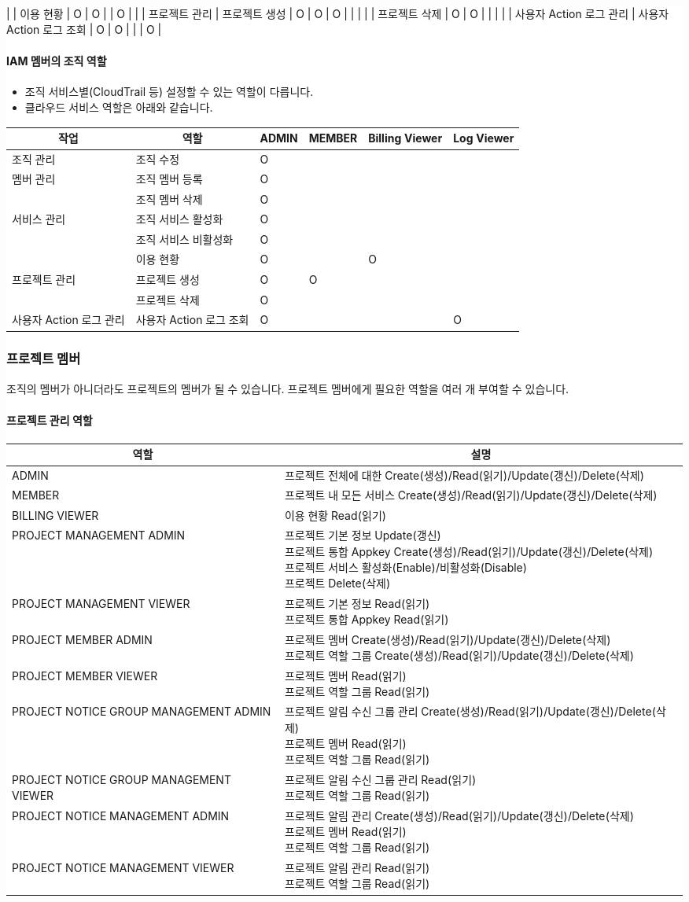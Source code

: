 |  | 이용 현황 | O | O |  | O |  |
| 프로젝트 관리 | 프로젝트 생성 | O | O | O |  |  |
|  | 프로젝트 삭제 | O | O |  |  |  |
| 사용자 Action 로그 관리 | 사용자 Action 로그 조회 | O | O |  |  | O |

#### IAM 멤버의 조직 역할

* 조직 서비스별(CloudTrail 등) 설정할 수 있는 역할이 다릅니다.
* 클라우드 서비스 역할은 아래와 같습니다.

| 작업 | 역할 | ADMIN | MEMBER | Billing Viewer | Log Viewer |
| --- | --- | --- | --- | --- | --- |
| 조직 관리 | 조직 수정 | O |  |  |  |
| 멤버 관리 | 조직 멤버 등록 | O |  |  |  |
|  | 조직 멤버 삭제 | O |  |  |  |
| 서비스 관리 | 조직 서비스 활성화 | O |  |  |  |
|  | 조직 서비스 비활성화 | O |  |  |  |
|  | 이용 현황 | O |  | O |  |
| 프로젝트 관리 | 프로젝트 생성 | O | O |  |  |
|  | 프로젝트 삭제 | O |  |  |  |
| 사용자 Action 로그 관리 | 사용자 Action 로그 조회 | O |  |  | O |

### 프로젝트 멤버

조직의 멤버가 아니더라도 프로젝트의 멤버가 될 수 있습니다.
프로젝트 멤버에게 필요한 역할을 여러 개 부여할 수 있습니다.

#### 프로젝트 관리 역할

| 역할 | 설명 |
| --- | --- |
| ADMIN | 프로젝트 전체에 대한 Create(생성)/Read(읽기)/Update(갱신)/Delete(삭제)  |
| MEMBER | 프로젝트 내 모든 서비스 Create(생성)/Read(읽기)/Update(갱신)/Delete(삭제)  |
| BILLING VIEWER | 이용 현황 Read(읽기)  |
| PROJECT MANAGEMENT ADMIN | 프로젝트 기본 정보 Update(갱신)<br>프로젝트 통합 Appkey Create(생성)/Read(읽기)/Update(갱신)/Delete(삭제)<br>프로젝트 서비스 활성화(Enable)/비활성화(Disable)<br>프로젝트 Delete(삭제)  |
| PROJECT MANAGEMENT VIEWER | 프로젝트 기본 정보 Read(읽기)<br>프로젝트 통합 Appkey Read(읽기)  |
| PROJECT MEMBER ADMIN | 프로젝트 멤버 Create(생성)/Read(읽기)/Update(갱신)/Delete(삭제)<br>프로젝트 역할 그룹 Create(생성)/Read(읽기)/Update(갱신)/Delete(삭제)  |
| PROJECT MEMBER VIEWER | 프로젝트 멤버 Read(읽기)<br>프로젝트 역할 그룹 Read(읽기)  |
| PROJECT NOTICE GROUP MANAGEMENT ADMIN | 프로젝트 알림 수신 그룹 관리 Create(생성)/Read(읽기)/Update(갱신)/Delete(삭제) <br> 프로젝트 멤버 Read(읽기) <br> 프로젝트 역할 그룹 Read(읽기)| 
| PROJECT NOTICE GROUP MANAGEMENT VIEWER | 프로젝트 알림 수신 그룹 관리 Read(읽기) <br> 프로젝트 역할 그룹 Read(읽기)| 
| PROJECT NOTICE MANAGEMENT ADMIN | 프로젝트 알림 관리 Create(생성)/Read(읽기)/Update(갱신)/Delete(삭제) <br> 프로젝트 멤버 Read(읽기) <br> 프로젝트 역할 그룹 Read(읽기)| 프로젝트 알림 수신 그룹 관리 Read(읽기)
| PROJECT NOTICE MANAGEMENT VIEWER | 프로젝트 알림 관리 Read(읽기) <br> 프로젝트 역할 그룹 Read(읽기)| 프로젝트 알림 수신 그룹 관리 Read(읽기)
